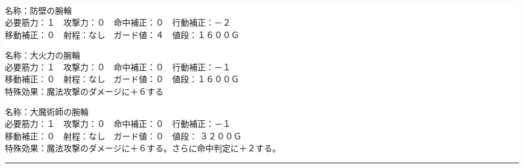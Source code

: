 名称：防壁の腕輪  
必要筋力：１　攻撃力：０　命中補正：０　行動補正：－２  
移動補正：０　射程：なし　ガード値：４　値段：１６００Ｇ  

名称：大火力の腕輪  
必要筋力：１　攻撃力：０　命中補正：０　行動補正：－１  
移動補正：０　射程：なし　ガード値：０　値段：１６００Ｇ  
特殊効果：魔法攻撃のダメージに＋６する

名称：大魔術師の腕輪  
必要筋力：１　攻撃力：０　命中補正：０　行動補正：－１  
移動補正：０　射程：なし　ガード値：０　値段： ３２００Ｇ  
特殊効果：魔法攻撃のダメージに＋６する。さらに命中判定に＋２する。

---
